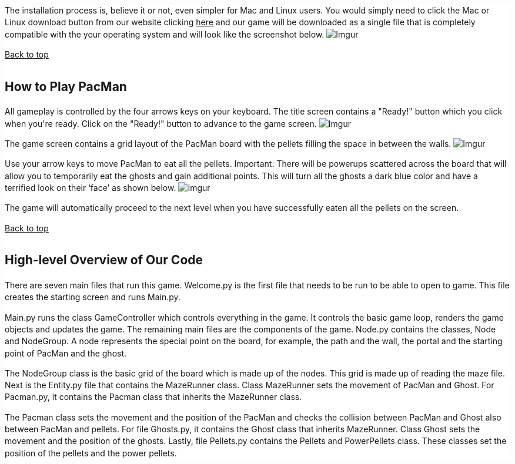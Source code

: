 The installation process is, believe it or not, even simpler for Mac and Linux users. You would simply need to click the Mac or Linux download button from our website clicking [here](https://pacmannoname.herokuapp.com/) and our game will be downloaded as a single file that is completely compatible with the your operating system and will look like the screenshot below.
![Imgur](https://i.imgur.com/5ImjveY.png)

[Back to top](#top)

## <a name="play"></a>How to Play PacMan

All gameplay is controlled by the four arrows keys on your keyboard.
The title screen contains a "Ready!" button which you click when you're ready.
Click on the "Ready!" button to advance to the game screen.
![Imgur](https://i.imgur.com/sebSbVW.png)

The game screen contains a grid layout of the PacMan board with the pellets filling the space in between the walls.
![Imgur](https://i.imgur.com/mbh9VD3.png)

Use your arrow keys to move PacMan to eat all the pellets.
Important: There will be powerups scattered across the board that will allow you to temporarily eat the ghosts and gain additional points. This will turn all the ghosts a dark blue color and have a terrified look on their ‘face’ as shown below.
![Imgur](https://i.imgur.com/Gfii3Sc.png)

The game will automatically proceed to the next level when you have successfully eaten all the pellets on the screen.

[Back to top](#top)

## <a name="overview"></a>High-level Overview of Our Code

There are seven main files that run this game. Welcome.py is the first file that needs to be run to be able to open to game. This file creates the starting screen and runs Main.py. 

Main.py runs the class GameController which controls everything in the game. It controls the basic game loop, renders the game objects and updates the game. The remaining main files are the components of the game. Node.py contains the classes, Node and NodeGroup. A node represents the special point on the board, for example, the path and the wall, the portal and the starting point of PacMan and the ghost. 

The NodeGroup class is the basic grid of the board which is made up of the nodes. This grid is made up of reading the maze file. Next is the Entity.py file that contains the MazeRunner class. Class MazeRunner sets the movement of PacMan and Ghost. For Pacman.py, it contains the Pacman class that inherits the MazeRunner class. 

The Pacman class sets the movement and the position of the PacMan and checks the collision between PacMan and Ghost also between PacMan and pellets. For file Ghosts.py, it contains the Ghost class that inherits MazeRunner. Class Ghost sets the movement and the position of the ghosts. Lastly, file Pellets.py contains the Pellets and PowerPellets class. These classes set the position of the pellets and the power pellets.
